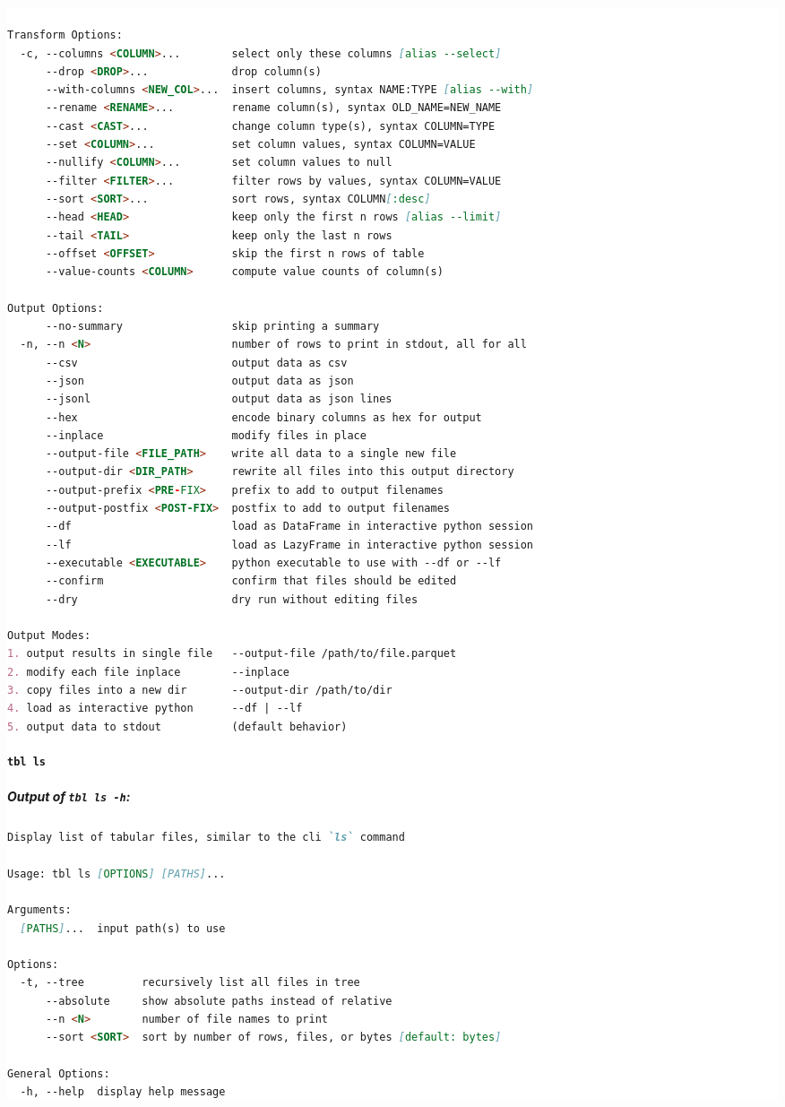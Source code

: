 ```markdown

Transform Options:
  -c, --columns <COLUMN>...        select only these columns [alias --select]
      --drop <DROP>...             drop column(s)
      --with-columns <NEW_COL>...  insert columns, syntax NAME:TYPE [alias --with]
      --rename <RENAME>...         rename column(s), syntax OLD_NAME=NEW_NAME
      --cast <CAST>...             change column type(s), syntax COLUMN=TYPE
      --set <COLUMN>...            set column values, syntax COLUMN=VALUE
      --nullify <COLUMN>...        set column values to null
      --filter <FILTER>...         filter rows by values, syntax COLUMN=VALUE
      --sort <SORT>...             sort rows, syntax COLUMN[:desc]
      --head <HEAD>                keep only the first n rows [alias --limit]
      --tail <TAIL>                keep only the last n rows
      --offset <OFFSET>            skip the first n rows of table
      --value-counts <COLUMN>      compute value counts of column(s)

Output Options:
      --no-summary                 skip printing a summary
  -n, --n <N>                      number of rows to print in stdout, all for all
      --csv                        output data as csv
      --json                       output data as json
      --jsonl                      output data as json lines
      --hex                        encode binary columns as hex for output
      --inplace                    modify files in place
      --output-file <FILE_PATH>    write all data to a single new file
      --output-dir <DIR_PATH>      rewrite all files into this output directory
      --output-prefix <PRE-FIX>    prefix to add to output filenames
      --output-postfix <POST-FIX>  postfix to add to output filenames
      --df                         load as DataFrame in interactive python session
      --lf                         load as LazyFrame in interactive python session
      --executable <EXECUTABLE>    python executable to use with --df or --lf
      --confirm                    confirm that files should be edited
      --dry                        dry run without editing files

Output Modes:
1. output results in single file   --output-file /path/to/file.parquet
2. modify each file inplace        --inplace
3. copy files into a new dir       --output-dir /path/to/dir
4. load as interactive python      --df | --lf
5. output data to stdout           (default behavior)
```

#### `tbl ls`
##### Output of `tbl ls -h`:

```markdown
Display list of tabular files, similar to the cli `ls` command

Usage: tbl ls [OPTIONS] [PATHS]...

Arguments:
  [PATHS]...  input path(s) to use

Options:
  -t, --tree         recursively list all files in tree
      --absolute     show absolute paths instead of relative
      --n <N>        number of file names to print
      --sort <SORT>  sort by number of rows, files, or bytes [default: bytes]

General Options:
  -h, --help  display help message
```
